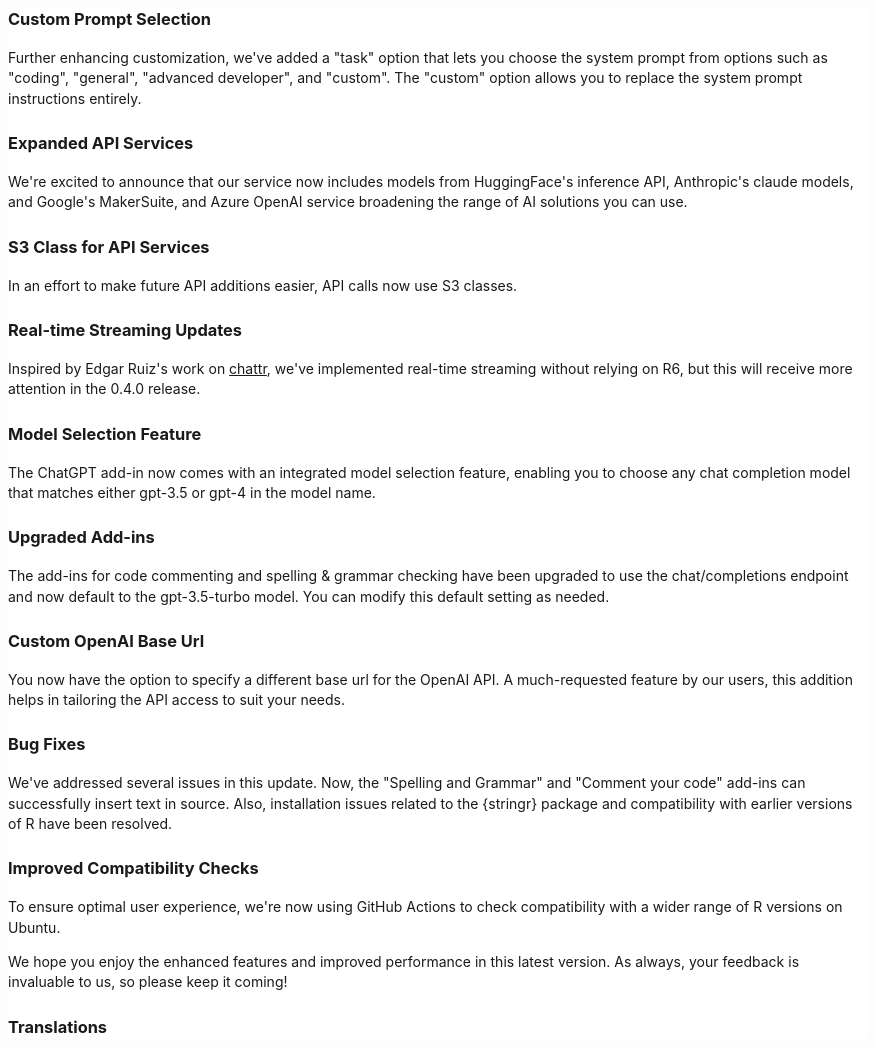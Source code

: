 ### Custom Prompt Selection

Further enhancing customization, we've added a "task" option that lets you choose the system prompt from options such as "coding", "general", "advanced developer", and "custom". The "custom" option allows you to replace the system prompt instructions entirely.

### Expanded API Services

We're excited to announce that our service now includes models from HuggingFace's inference API, Anthropic's claude models, and Google's MakerSuite, and Azure OpenAI service broadening the range of AI solutions you can use.

### S3 Class for API Services

In an effort to make future API additions easier, API calls now use S3 classes.

### Real-time Streaming Updates

Inspired by Edgar Ruiz's work on [chattr](https://github.com/mlverse/chattr), we've implemented real-time streaming without relying on R6, but this will receive more attention in the 0.4.0 release.

### Model Selection Feature

The ChatGPT add-in now comes with an integrated model selection feature, enabling you to choose any chat completion model that matches either gpt-3.5 or gpt-4 in the model name.

### Upgraded Add-ins

The add-ins for code commenting and spelling & grammar checking have been upgraded to use the chat/completions endpoint and now default to the gpt-3.5-turbo model. You can modify this default setting as needed.

### Custom OpenAI Base Url

You now have the option to specify a different base url for the OpenAI API. A much-requested feature by our users, this addition helps in tailoring the API access to suit your needs.

### Bug Fixes

We've addressed several issues in this update. Now, the "Spelling and Grammar" and "Comment your code" add-ins can successfully insert text in source. Also, installation issues related to the {stringr} package and compatibility with earlier versions of R have been resolved.

### Improved Compatibility Checks

To ensure optimal user experience, we're now using GitHub Actions to check compatibility with a wider range of R versions on Ubuntu.

We hope you enjoy the enhanced features and improved performance in this latest version. As always, your feedback is invaluable to us, so please keep it coming!

### Translations
